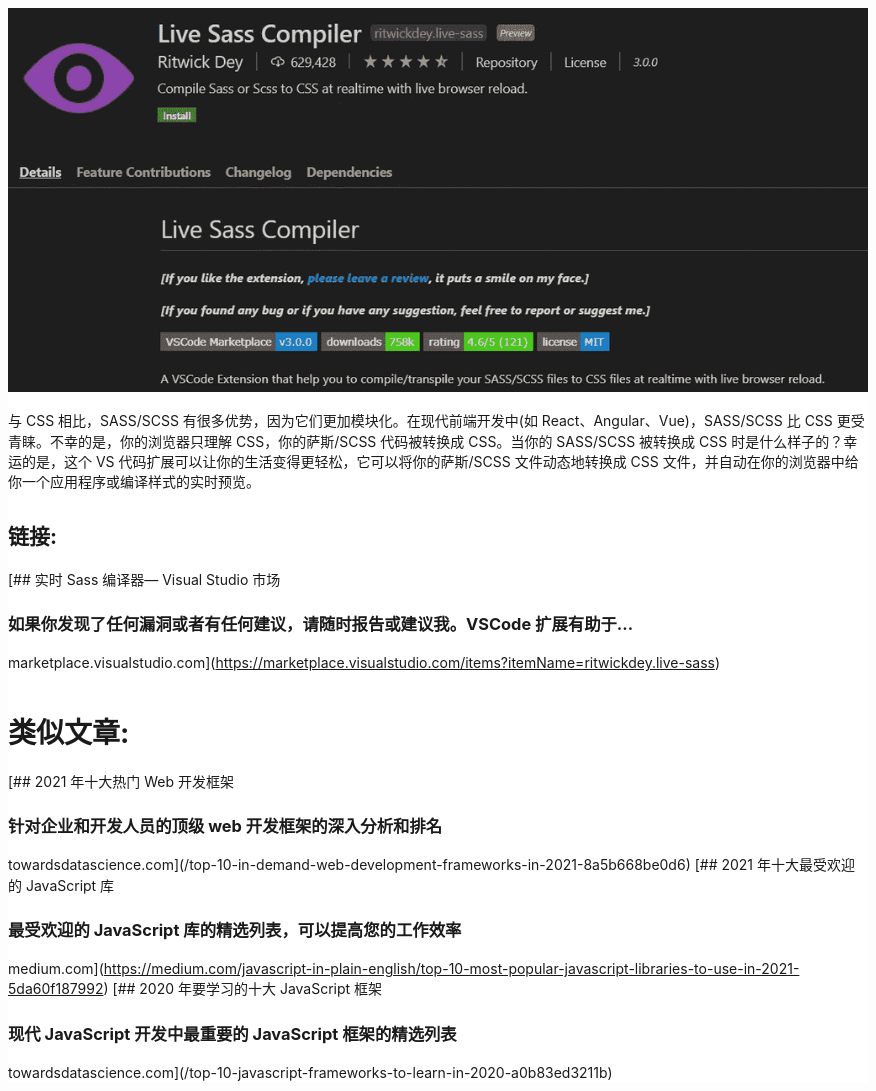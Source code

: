 ![](img/2480f405ce0fb625a8d68f308c21a410.png)

与 CSS 相比，SASS/SCSS 有很多优势，因为它们更加模块化。在现代前端开发中(如 React、Angular、Vue)，SASS/SCSS 比 CSS 更受青睐。不幸的是，你的浏览器只理解 CSS，你的萨斯/SCSS 代码被转换成 CSS。当你的 SASS/SCSS 被转换成 CSS 时是什么样子的？幸运的是，这个 VS 代码扩展可以让你的生活变得更轻松，它可以将你的萨斯/SCSS 文件动态地转换成 CSS 文件，并自动在你的浏览器中给你一个应用程序或编译样式的实时预览。

## 链接:

[](https://marketplace.visualstudio.com/items?itemName=ritwickdey.live-sass) [## 实时 Sass 编译器— Visual Studio 市场

### 如果你发现了任何漏洞或者有任何建议，请随时报告或建议我。VSCode 扩展有助于…

marketplace.visualstudio.com](https://marketplace.visualstudio.com/items?itemName=ritwickdey.live-sass) 

# 类似文章:

[](/top-10-in-demand-web-development-frameworks-in-2021-8a5b668be0d6) [## 2021 年十大热门 Web 开发框架

### 针对企业和开发人员的顶级 web 开发框架的深入分析和排名

towardsdatascience.com](/top-10-in-demand-web-development-frameworks-in-2021-8a5b668be0d6) [](https://medium.com/javascript-in-plain-english/top-10-most-popular-javascript-libraries-to-use-in-2021-5da60f187992) [## 2021 年十大最受欢迎的 JavaScript 库

### 最受欢迎的 JavaScript 库的精选列表，可以提高您的工作效率

medium.com](https://medium.com/javascript-in-plain-english/top-10-most-popular-javascript-libraries-to-use-in-2021-5da60f187992) [](/top-10-javascript-frameworks-to-learn-in-2020-a0b83ed3211b) [## 2020 年要学习的十大 JavaScript 框架

### 现代 JavaScript 开发中最重要的 JavaScript 框架的精选列表

towardsdatascience.com](/top-10-javascript-frameworks-to-learn-in-2020-a0b83ed3211b)